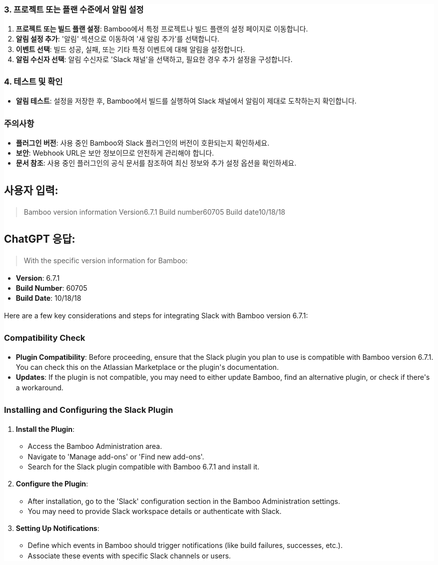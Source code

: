 ### 3. 프로젝트 또는 플랜 수준에서 알림 설정
1. **프로젝트 또는 빌드 플랜 설정**: Bamboo에서 특정 프로젝트나 빌드 플랜의 설정 페이지로 이동합니다.
2. **알림 설정 추가**: '알림' 섹션으로 이동하여 '새 알림 추가'를 선택합니다.
3. **이벤트 선택**: 빌드 성공, 실패, 또는 기타 특정 이벤트에 대해 알림을 설정합니다.
4. **알림 수신자 선택**: 알림 수신자로 'Slack 채널'을 선택하고, 필요한 경우 추가 설정을 구성합니다.

### 4. 테스트 및 확인
- **알림 테스트**: 설정을 저장한 후, Bamboo에서 빌드를 실행하여 Slack 채널에서 알림이 제대로 도착하는지 확인합니다.

### 주의사항
- **플러그인 버전**: 사용 중인 Bamboo와 Slack 플러그인의 버전이 호환되는지 확인하세요.
- **보안**: Webhook URL은 보안 정보이므로 안전하게 관리해야 합니다.
- **문서 참조**: 사용 중인 플러그인의 공식 문서를 참조하여 최신 정보와 추가 설정 옵션을 확인하세요.

## 사용자 입력:
> Bamboo version information
Version6.7.1
Build number60705
Build date10/18/18

## ChatGPT 응답:
> With the specific version information for Bamboo:

- **Version**: 6.7.1
- **Build Number**: 60705
- **Build Date**: 10/18/18

Here are a few key considerations and steps for integrating Slack with Bamboo version 6.7.1:

### Compatibility Check
- **Plugin Compatibility**: Before proceeding, ensure that the Slack plugin you plan to use is compatible with Bamboo version 6.7.1. You can check this on the Atlassian Marketplace or the plugin's documentation.
- **Updates**: If the plugin is not compatible, you may need to either update Bamboo, find an alternative plugin, or check if there's a workaround.

### Installing and Configuring the Slack Plugin
1. **Install the Plugin**:
   - Access the Bamboo Administration area.
   - Navigate to 'Manage add-ons' or 'Find new add-ons'.
   - Search for the Slack plugin compatible with Bamboo 6.7.1 and install it.

2. **Configure the Plugin**:
   - After installation, go to the 'Slack' configuration section in the Bamboo Administration settings.
   - You may need to provide Slack workspace details or authenticate with Slack.

3. **Setting Up Notifications**:
   - Define which events in Bamboo should trigger notifications (like build failures, successes, etc.).
   - Associate these events with specific Slack channels or users.
